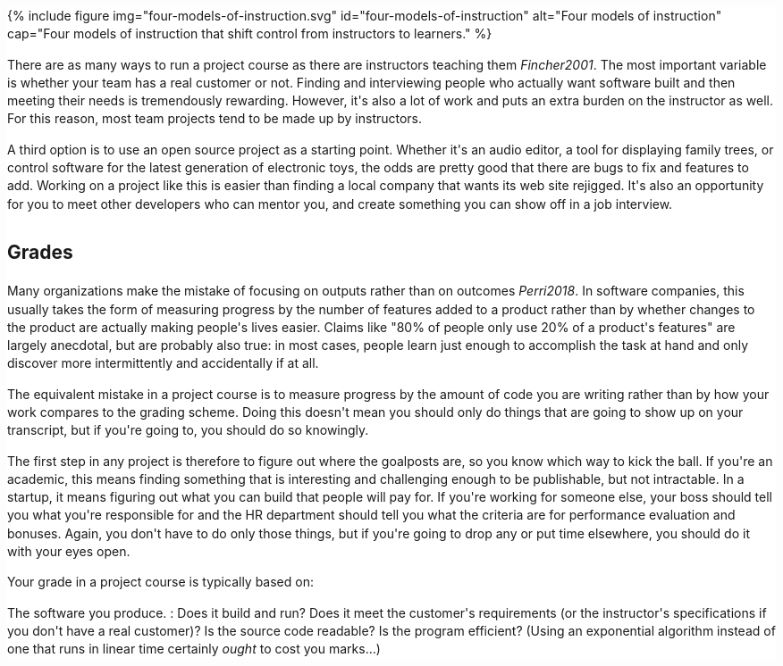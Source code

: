 {% include figure
   img="four-models-of-instruction.svg"
   id="four-models-of-instruction"
   alt="Four models of instruction"
   cap="Four models of instruction that shift control from instructors to learners." %}

There are as many ways to run a project course as there are instructors teaching
them <cite>Fincher2001</cite>.  The most important variable is whether your team
has a real customer or not.  Finding and interviewing people who actually want
software built and then meeting their needs is tremendously rewarding.  However,
it's also a lot of work and puts an extra burden on the instructor as well.  For
this reason, most team projects tend to be made up by instructors.

A third option is to use an open source project as a starting point.  Whether
it's an audio editor, a tool for displaying family trees, or control software
for the latest generation of electronic toys, the odds are pretty good that
there are bugs to fix and features to add.  Working on a project like this is
easier than finding a local company that wants its web site rejigged.  It's also
an opportunity for you to meet other developers who can mentor you, and create
something you can show off in a job interview.

## Grades

Many organizations make the mistake of focusing on outputs rather than on
outcomes <cite>Perri2018</cite>. In software companies, this usually takes the
form of measuring progress by the number of features added to a product rather
than by whether changes to the product are actually making people's lives
easier. Claims like "80% of people only use 20% of a product's features" are
largely anecdotal, but are probably also true: in most cases, people learn just
enough to accomplish the task at hand and only discover more intermittently and
accidentally if at all.

The equivalent mistake in a project course is to measure progress by the amount
of code you are writing rather than by how your work compares to the grading
scheme. Doing this doesn't mean you should only do things that are going to show
up on your transcript, but if you're going to, you should do so knowingly.

The first step in any project is therefore to figure out where the goalposts
are, so you know which way to kick the ball.  If you're an academic, this means
finding something that is interesting and challenging enough to be publishable,
but not intractable.  In a startup, it means figuring out what you can build
that people will pay for.  If you're working for someone else, your boss should
tell you what you're responsible for and the <span g="hr">HR department</span>
should tell you what the criteria are for performance evaluation and bonuses.
Again, you don't have to do only those things, but if you're going to drop any
or put time elsewhere, you should do it with your eyes open.

Your grade in a project course is typically based on:

The software you produce.
:   Does it build and run? Does it meet the customer's requirements (or the
    instructor's specifications if you don't have a real customer)?  Is the
    source code readable?  Is the program efficient?  (Using an exponential
    algorithm instead of one that runs in linear time certainly *ought* to cost
    you marks…)
